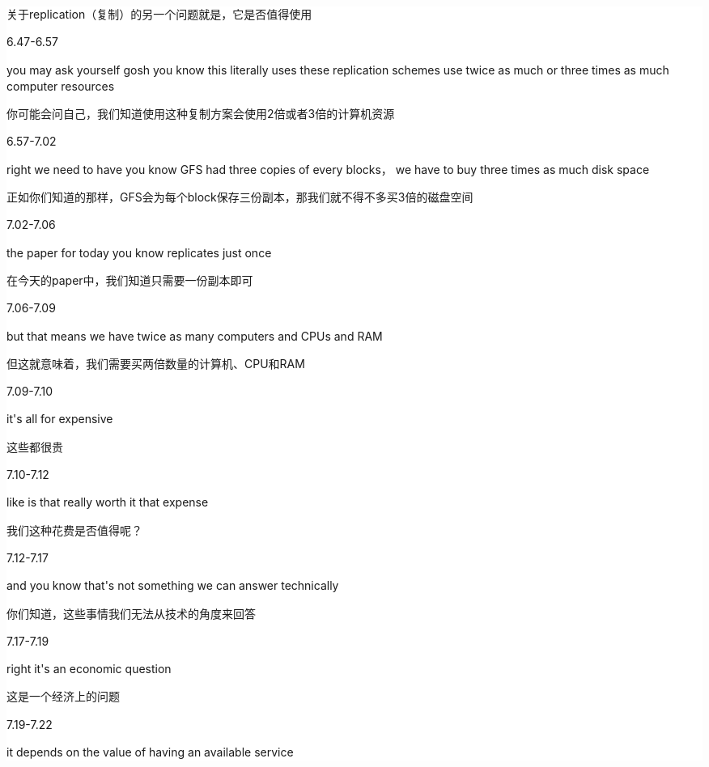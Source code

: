 关于replication（复制）的另一个问题就是，它是否值得使用



6.47-6.57

you may ask yourself gosh you know this literally uses these replication schemes use twice as much or three times as much computer resources

你可能会问自己，我们知道使用这种复制方案会使用2倍或者3倍的计算机资源



6.57-7.02

right we need to have you know GFS had three copies of every blocks， we have to buy three times as much disk space

正如你们知道的那样，GFS会为每个block保存三份副本，那我们就不得不多买3倍的磁盘空间



7.02-7.06

 the paper for today you know replicates just once

在今天的paper中，我们知道只需要一份副本即可



7.06-7.09

but that means we have twice as many computers and CPUs and RAM

但这就意味着，我们需要买两倍数量的计算机、CPU和RAM



7.09-7.10

 it's all for expensive

这些都很贵

7.10-7.12

like is that really worth it that expense 

我们这种花费是否值得呢？



7.12-7.17

and you know that's not something we can answer technically

你们知道，这些事情我们无法从技术的角度来回答



7.17-7.19

right it's an economic question

这是一个经济上的问题

7.19-7.22

 it depends on the value of having an available service 
